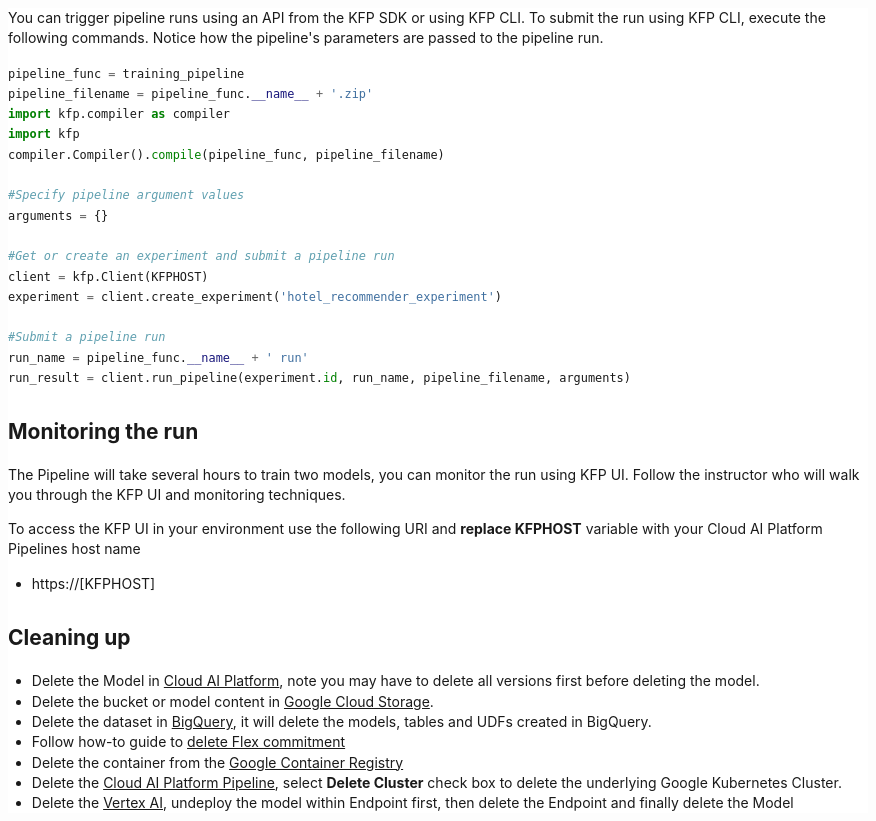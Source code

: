 You can trigger pipeline runs using an API from the KFP SDK or using KFP CLI. To submit the run using KFP CLI, execute the following commands. Notice how the pipeline's parameters are passed to the pipeline run.


```python
pipeline_func = training_pipeline
pipeline_filename = pipeline_func.__name__ + '.zip'
import kfp.compiler as compiler
import kfp
compiler.Compiler().compile(pipeline_func, pipeline_filename)

#Specify pipeline argument values
arguments = {}

#Get or create an experiment and submit a pipeline run
client = kfp.Client(KFPHOST)
experiment = client.create_experiment('hotel_recommender_experiment')

#Submit a pipeline run
run_name = pipeline_func.__name__ + ' run'
run_result = client.run_pipeline(experiment.id, run_name, pipeline_filename, arguments)
```

## Monitoring the run 
The Pipeline will take several hours to train two models, you can monitor the run using KFP UI. Follow the instructor who will walk you through the KFP UI and monitoring techniques.

To access the KFP UI in your environment use the following URI and <strong>replace KFPHOST</strong> variable with your Cloud AI Platform Pipelines host name 
* https://[KFPHOST]


## Cleaning up

* Delete the Model in [Cloud AI Platform](https://console.cloud.google.com/ai-platform/models), note you may have to delete all versions first before deleting the model.
* Delete the bucket or model content in [Google Cloud Storage](https://console.cloud.google.com/storage).
* Delete the dataset in [BigQuery](https://console.cloud.google.com/bigquery), it will delete the models, tables and UDFs created in BigQuery.
* Follow how-to guide to [delete Flex commitment](https://console.cloud.google.com/bigquery/docs/reservations-get-started#cleaning-up)
* Delete the container from the [Google Container Registry](https://console.cloud.google.com/gcr/images)
* Delete the [Cloud AI Platform Pipeline](https://console.cloud.google.com/ai-platform/pipelines), select <strong>Delete Cluster</strong> check box to delete the underlying Google Kubernetes Cluster. 
* Delete the [Vertex AI](https://console.cloud.google.com/vertex-ai), undeploy the model within Endpoint first, then delete the Endpoint and finally delete the Model



```python

```
